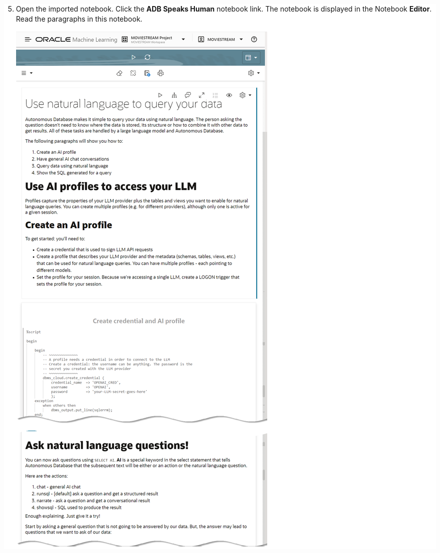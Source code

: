 5. Open the imported notebook. Click the **ADB Speaks Human** notebook link. The notebook is displayed in the Notebook **Editor**. Read the paragraphs in this notebook.

    ![The notebook and the paragraphs it contains is displayed in the Notebook Editor.](./images/notebook-displayed.png " ")
